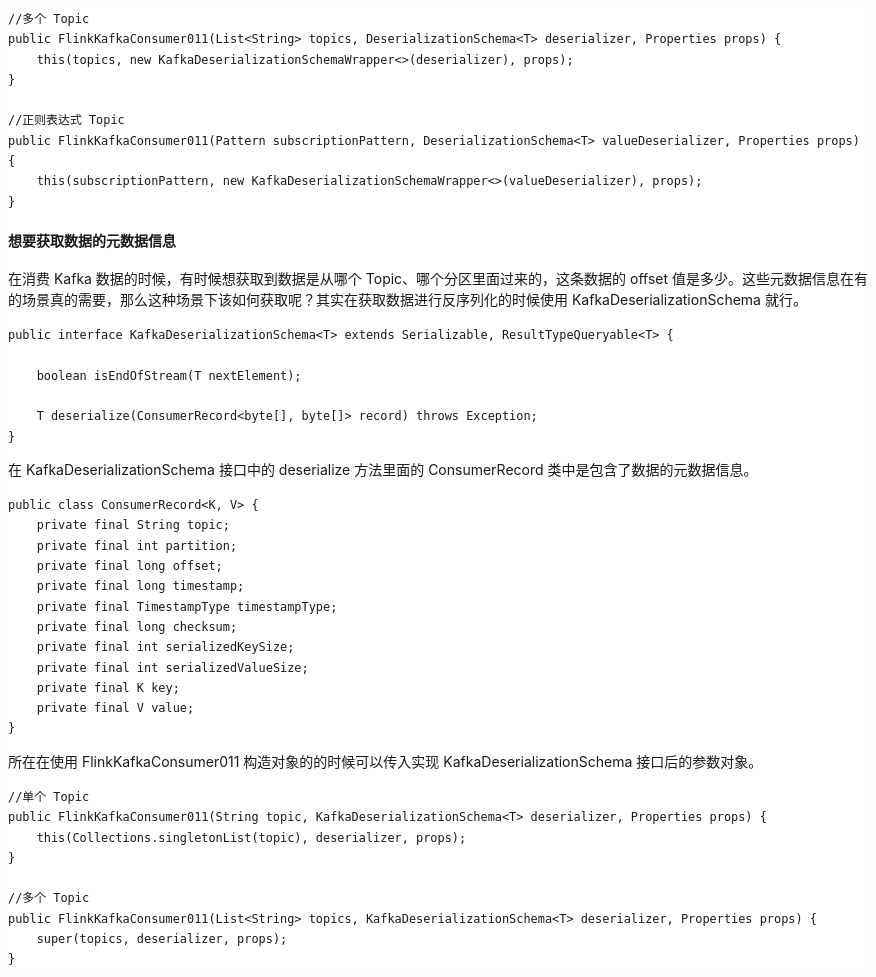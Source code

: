     //多个 Topic
    public FlinkKafkaConsumer011(List<String> topics, DeserializationSchema<T> deserializer, Properties props) {
        this(topics, new KafkaDeserializationSchemaWrapper<>(deserializer), props);
    }
    
    //正则表达式 Topic
    public FlinkKafkaConsumer011(Pattern subscriptionPattern, DeserializationSchema<T> valueDeserializer, Properties props) {
        this(subscriptionPattern, new KafkaDeserializationSchemaWrapper<>(valueDeserializer), props);
    }
    

#### 想要获取数据的元数据信息

在消费 Kafka 数据的时候，有时候想获取到数据是从哪个 Topic、哪个分区里面过来的，这条数据的 offset
值是多少。这些元数据信息在有的场景真的需要，那么这种场景下该如何获取呢？其实在获取数据进行反序列化的时候使用
KafkaDeserializationSchema 就行。

    
    
    public interface KafkaDeserializationSchema<T> extends Serializable, ResultTypeQueryable<T> {
    
        boolean isEndOfStream(T nextElement);
    
        T deserialize(ConsumerRecord<byte[], byte[]> record) throws Exception;
    }
    

在 KafkaDeserializationSchema 接口中的 deserialize 方法里面的 ConsumerRecord
类中是包含了数据的元数据信息。

    
    
    public class ConsumerRecord<K, V> {
        private final String topic;
        private final int partition;
        private final long offset;
        private final long timestamp;
        private final TimestampType timestampType;
        private final long checksum;
        private final int serializedKeySize;
        private final int serializedValueSize;
        private final K key;
        private final V value;
    }
    

所在在使用 FlinkKafkaConsumer011 构造对象的的时候可以传入实现 KafkaDeserializationSchema
接口后的参数对象。

    
    
    //单个 Topic
    public FlinkKafkaConsumer011(String topic, KafkaDeserializationSchema<T> deserializer, Properties props) {
        this(Collections.singletonList(topic), deserializer, props);
    }
    
    //多个 Topic
    public FlinkKafkaConsumer011(List<String> topics, KafkaDeserializationSchema<T> deserializer, Properties props) {
        super(topics, deserializer, props);
    }
    